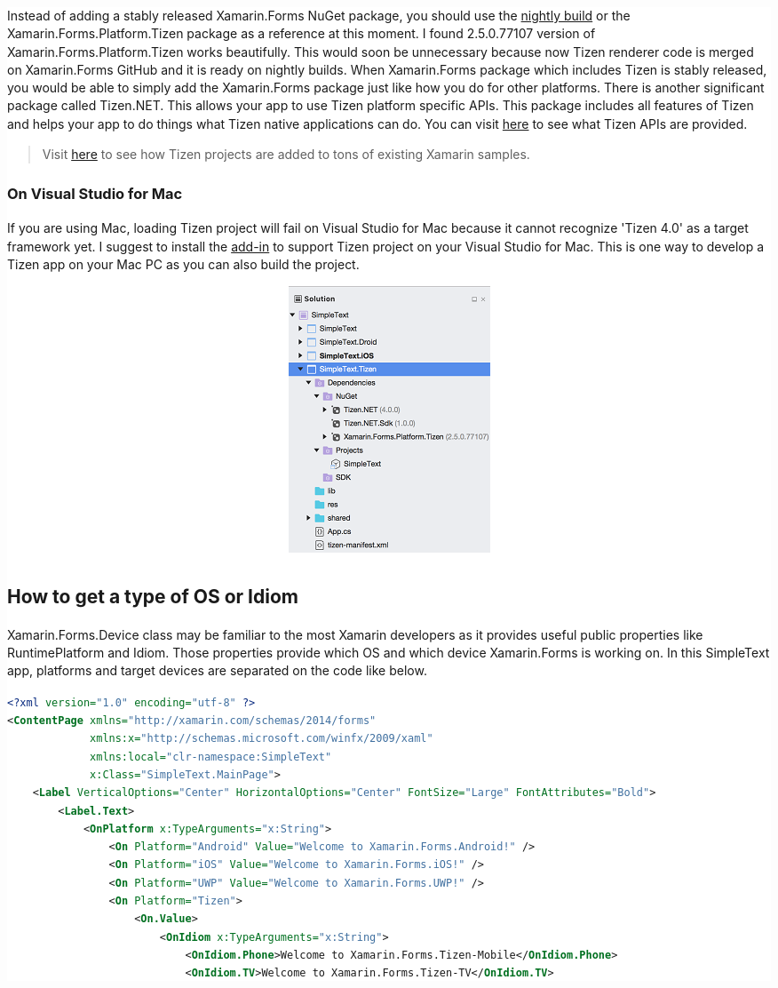 Instead of adding a stably released Xamarin.Forms NuGet package, you should use the [nightly build](https://www.myget.org/feed/xamarinforms-ci/package/nuget/Xamarin.Forms) or the Xamarin.Forms.Platform.Tizen package as a reference at this moment. I found 2.5.0.77107 version of Xamarin.Forms.Platform.Tizen works beautifully.
This would soon be unnecessary because now Tizen renderer code is merged on Xamarin.Forms GitHub and it is ready on nightly builds. When Xamarin.Forms package which includes Tizen is stably released, you would be able to simply add the Xamarin.Forms package just like how you do for other platforms.
There is another significant package called Tizen.NET. This allows your app to use Tizen platform specific APIs. This package includes all features of Tizen and helps your app to do things what Tizen native applications can do. You can visit [here](https://developer.tizen.org/dev-guide/csapi/index.html) to see what Tizen APIs are provided.
> Visit [here](https://github.com/xamarin/xamarin-forms-samples/pull/245) to see how Tizen projects are added to tons of existing Xamarin samples.

### On Visual Studio for Mac
If you are using Mac, loading Tizen project will fail on Visual Studio for Mac because it cannot recognize 'Tizen 4.0' as a target framework yet. I suggest to install the [add-in](https://github.com/mrward/temp-addin-upload/tree/master/DotNetCoreSupportAnyTargetFramework) to support Tizen project on your Visual Studio for Mac. This is one way to develop a Tizen app on your Mac PC as you can also build the project.

<p align="center">
  <img src="media/VSforMac.png" />
</p>

## How to get a type of OS or Idiom
Xamarin.Forms.Device class may be familiar to the most Xamarin developers as it provides useful public properties like RuntimePlatform and Idiom. Those properties provide which OS and which device Xamarin.Forms is working on. In this SimpleText app, platforms and target devices are separated on the code like below.
```xml
<?xml version="1.0" encoding="utf-8" ?>
<ContentPage xmlns="http://xamarin.com/schemas/2014/forms"
             xmlns:x="http://schemas.microsoft.com/winfx/2009/xaml"
             xmlns:local="clr-namespace:SimpleText"
             x:Class="SimpleText.MainPage">
    <Label VerticalOptions="Center" HorizontalOptions="Center" FontSize="Large" FontAttributes="Bold">
        <Label.Text>
            <OnPlatform x:TypeArguments="x:String">
                <On Platform="Android" Value="Welcome to Xamarin.Forms.Android!" />
                <On Platform="iOS" Value="Welcome to Xamarin.Forms.iOS!" />
                <On Platform="UWP" Value="Welcome to Xamarin.Forms.UWP!" />
                <On Platform="Tizen">
                    <On.Value>
                        <OnIdiom x:TypeArguments="x:String">
                            <OnIdiom.Phone>Welcome to Xamarin.Forms.Tizen-Mobile</OnIdiom.Phone>
                            <OnIdiom.TV>Welcome to Xamarin.Forms.Tizen-TV</OnIdiom.TV>
```